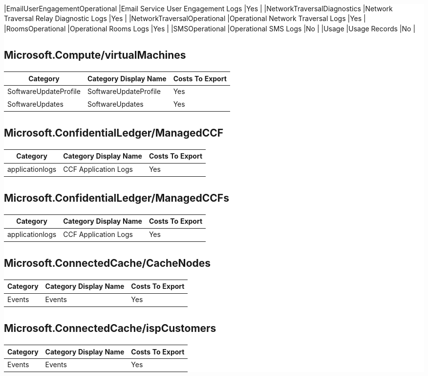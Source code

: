 |EmailUserEngagementOperational |Email Service User Engagement Logs |Yes |
|NetworkTraversalDiagnostics |Network Traversal Relay Diagnostic Logs |Yes |
|NetworkTraversalOperational |Operational Network Traversal Logs |Yes |
|RoomsOperational |Operational Rooms Logs |Yes |
|SMSOperational |Operational SMS Logs |No |
|Usage |Usage Records |No |


## Microsoft.Compute/virtualMachines  


|Category|Category Display Name|Costs To Export|
|---|---|---|
|SoftwareUpdateProfile |SoftwareUpdateProfile |Yes |
|SoftwareUpdates |SoftwareUpdates |Yes |


## Microsoft.ConfidentialLedger/ManagedCCF  


|Category|Category Display Name|Costs To Export|
|---|---|---|
|applicationlogs |CCF Application Logs |Yes |


## Microsoft.ConfidentialLedger/ManagedCCFs  


|Category|Category Display Name|Costs To Export|
|---|---|---|
|applicationlogs |CCF Application Logs |Yes |


## Microsoft.ConnectedCache/CacheNodes  


|Category|Category Display Name|Costs To Export|
|---|---|---|
|Events |Events |Yes |


## Microsoft.ConnectedCache/ispCustomers  


|Category|Category Display Name|Costs To Export|
|---|---|---|
|Events |Events |Yes |

